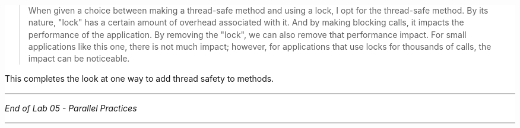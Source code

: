> When given a choice between making a thread-safe method and using a lock, I opt for the thread-safe method. By its nature, "lock" has a certain amount of overhead associated with it. And by making blocking calls, it impacts the performance of the application. By removing the "lock", we can also remove that performance impact. For small applications like this one, there is not much impact; however, for applications that use locks for thousands of calls, the impact can be noticeable. 

This completes the look at one way to add thread safety to methods.

***
*End of Lab 05 - Parallel Practices*
***
